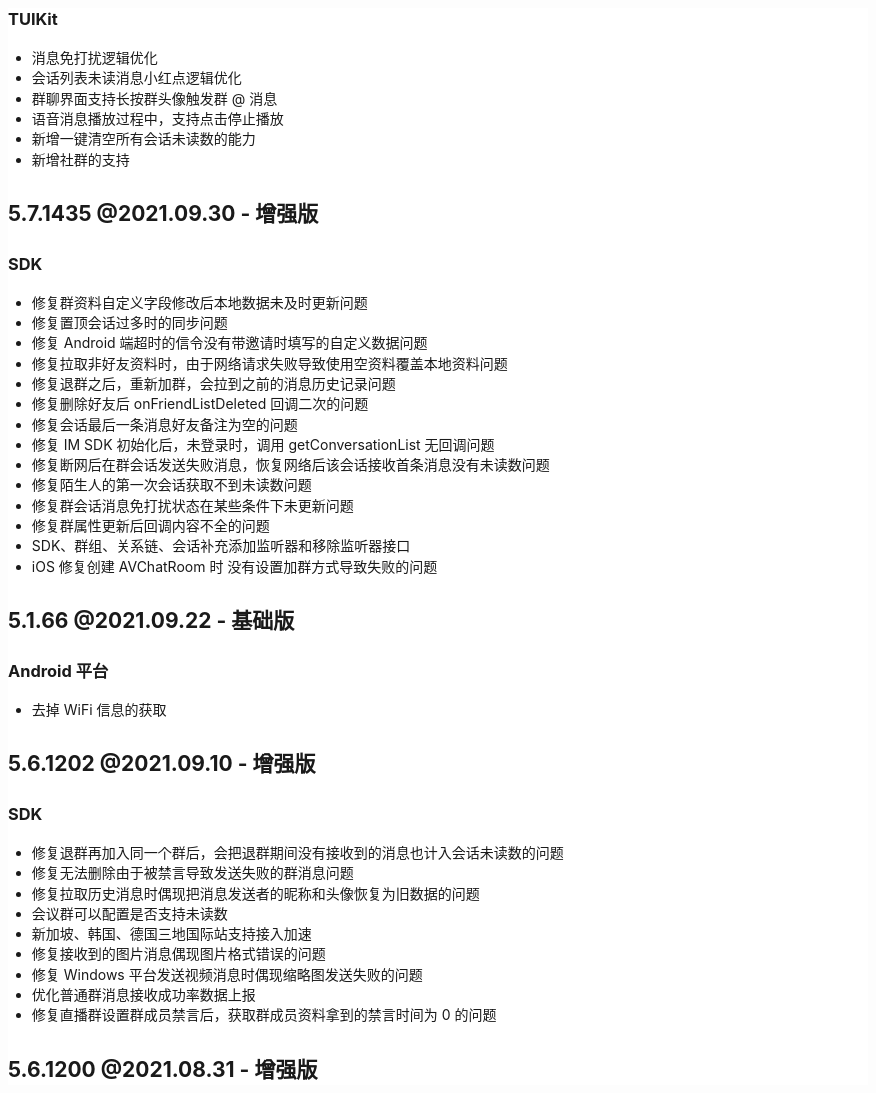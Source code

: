 ### TUIKit
- 消息免打扰逻辑优化
- 会话列表未读消息小红点逻辑优化
- 群聊界面支持长按群头像触发群 @ 消息
- 语音消息播放过程中，支持点击停止播放
- 新增一键清空所有会话未读数的能力
- 新增社群的支持


## 5.7.1435 @2021.09.30 - 增强版

### SDK

- 修复群资料自定义字段修改后本地数据未及时更新问题
- 修复置顶会话过多时的同步问题
- 修复 Android 端超时的信令没有带邀请时填写的自定义数据问题
- 修复拉取非好友资料时，由于网络请求失败导致使用空资料覆盖本地资料问题
- 修复退群之后，重新加群，会拉到之前的消息历史记录问题
- 修复删除好友后 onFriendListDeleted 回调二次的问题
- 修复会话最后一条消息好友备注为空的问题
- 修复 IM SDK 初始化后，未登录时，调用 getConversationList 无回调问题
- 修复断网后在群会话发送失败消息，恢复网络后该会话接收首条消息没有未读数问题
- 修复陌生人的第一次会话获取不到未读数问题
- 修复群会话消息免打扰状态在某些条件下未更新问题
- 修复群属性更新后回调内容不全的问题
- SDK、群组、关系链、会话补充添加监听器和移除监听器接口
- iOS 修复创建 AVChatRoom 时 没有设置加群方式导致失败的问题

## 5.1.66 @2021.09.22 - 基础版

### Android 平台

- 去掉 WiFi 信息的获取

## 5.6.1202 @2021.09.10 - 增强版

### SDK

- 修复退群再加入同一个群后，会把退群期间没有接收到的消息也计入会话未读数的问题
- 修复无法删除由于被禁言导致发送失败的群消息问题
- 修复拉取历史消息时偶现把消息发送者的昵称和头像恢复为旧数据的问题
- 会议群可以配置是否支持未读数
- 新加坡、韩国、德国三地国际站支持接入加速
- 修复接收到的图片消息偶现图片格式错误的问题
- 修复 Windows 平台发送视频消息时偶现缩略图发送失败的问题
- 优化普通群消息接收成功率数据上报
- 修复直播群设置群成员禁言后，获取群成员资料拿到的禁言时间为 0 的问题


## 5.6.1200 @2021.08.31 - 增强版 
